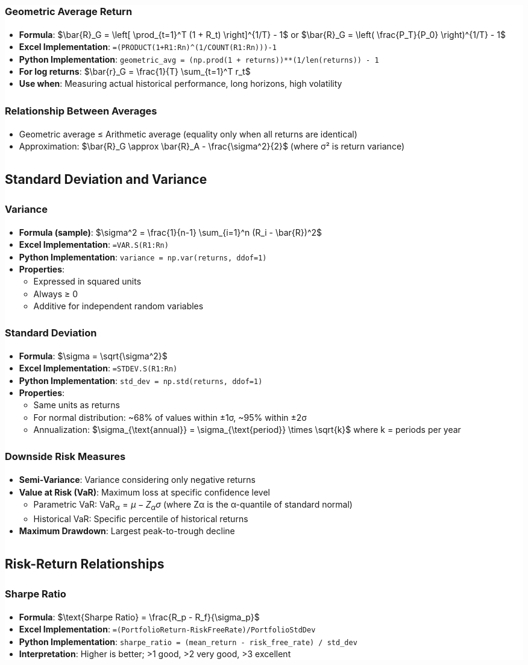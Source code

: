 ### Geometric Average Return
- **Formula**: $\bar{R}_G = \left[ \prod_{t=1}^T (1 + R_t) \right]^{1/T} - 1$ or $\bar{R}_G = \left( \frac{P_T}{P_0} \right)^{1/T} - 1$
- **Excel Implementation**: `=(PRODUCT(1+R1:Rn)^(1/COUNT(R1:Rn)))-1`
- **Python Implementation**: `geometric_avg = (np.prod(1 + returns))**(1/len(returns)) - 1`
- **For log returns**: $\bar{r}_G = \frac{1}{T} \sum_{t=1}^T r_t$
- **Use when**: Measuring actual historical performance, long horizons, high volatility

### Relationship Between Averages
- Geometric average ≤ Arithmetic average (equality only when all returns are identical)
- Approximation: $\bar{R}_G \approx \bar{R}_A - \frac{\sigma^2}{2}$ (where σ² is return variance)

## Standard Deviation and Variance

### Variance
- **Formula (sample)**: $\sigma^2 = \frac{1}{n-1} \sum_{i=1}^n (R_i - \bar{R})^2$
- **Excel Implementation**: `=VAR.S(R1:Rn)`
- **Python Implementation**: `variance = np.var(returns, ddof=1)`
- **Properties**: 
  - Expressed in squared units
  - Always ≥ 0
  - Additive for independent random variables

### Standard Deviation
- **Formula**: $\sigma = \sqrt{\sigma^2}$
- **Excel Implementation**: `=STDEV.S(R1:Rn)`
- **Python Implementation**: `std_dev = np.std(returns, ddof=1)`
- **Properties**:
  - Same units as returns
  - For normal distribution: ~68% of values within ±1σ, ~95% within ±2σ
  - Annualization: $\sigma_{\text{annual}} = \sigma_{\text{period}} \times \sqrt{k}$ where k = periods per year

### Downside Risk Measures
- **Semi-Variance**: Variance considering only negative returns
- **Value at Risk (VaR)**: Maximum loss at specific confidence level
  - Parametric VaR: $\text{VaR}_\alpha = \mu - Z_\alpha \sigma$ (where Zα is the α-quantile of standard normal)
  - Historical VaR: Specific percentile of historical returns
- **Maximum Drawdown**: Largest peak-to-trough decline

## Risk-Return Relationships

### Sharpe Ratio
- **Formula**: $\text{Sharpe Ratio} = \frac{R_p - R_f}{\sigma_p}$
- **Excel Implementation**: `=(PortfolioReturn-RiskFreeRate)/PortfolioStdDev`
- **Python Implementation**: `sharpe_ratio = (mean_return - risk_free_rate) / std_dev`
- **Interpretation**: Higher is better; >1 good, >2 very good, >3 excellent
